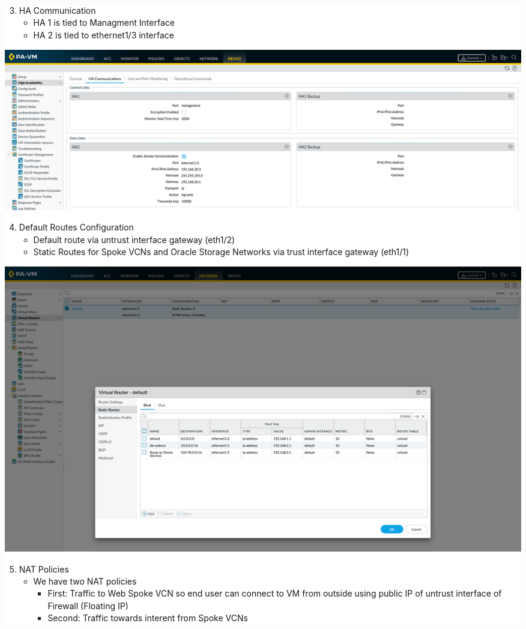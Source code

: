 3. HA Communication 
    - HA 1 is tied to Managment Interface 
    - HA 2 is tied to ethernet1/3 interface 

![](./images/FirewallB_HA.png)


4. Default Routes Configuration 
    - Default route via untrust interface gateway (eth1/2)
    - Static Routes for Spoke VCNs and Oracle Storage Networks via trust interface gateway (eth1/1)

![](./images/FirewallB_Routes.png)

5. NAT Policies 
    - We have two NAT policies 
        - First: Traffic to Web Spoke VCN so end user can connect to VM from outside using public IP of untrust interface of Firewall (Floating IP)
        - Second: Traffic towards interent from Spoke VCNs
